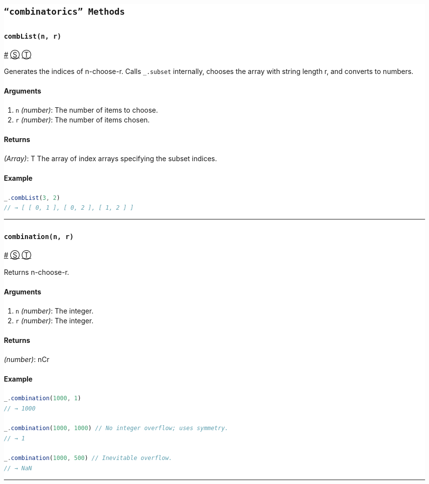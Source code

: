 





## `“combinatorics” Methods`



### <a id="combList"></a>`combList(n, r)`
<a href="#combList">#</a> [&#x24C8;](https://github.com/kengz/lomath/blob/master/index.js#L2042 "View in source") [&#x24C9;][1]

Generates the indices of n-choose-r. Calls `_.subset` internally, chooses the array with string length r, and converts to numbers.

#### Arguments
1. `n` *(number)*: The number of items to choose.
2. `r` *(number)*: The number of items chosen.

#### Returns
*(Array)*:  T The array of index arrays specifying the subset indices.

#### Example
```js
_.combList(3, 2)
// → [ [ 0, 1 ], [ 0, 2 ], [ 1, 2 ] ]
```
* * *





### <a id="combination"></a>`combination(n, r)`
<a href="#combination">#</a> [&#x24C8;](https://github.com/kengz/lomath/blob/master/index.js#L2146 "View in source") [&#x24C9;][1]

Returns n-choose-r.

#### Arguments
1. `n` *(number)*: The integer.
2. `r` *(number)*: The integer.

#### Returns
*(number)*:  nCr

#### Example
```js
_.combination(1000, 1)
// → 1000

_.combination(1000, 1000) // No integer overflow; uses symmetry.
// → 1

_.combination(1000, 500) // Inevitable overflow.
// → NaN
```
* * *


 [1]: #basics "Jump back to the TOC."